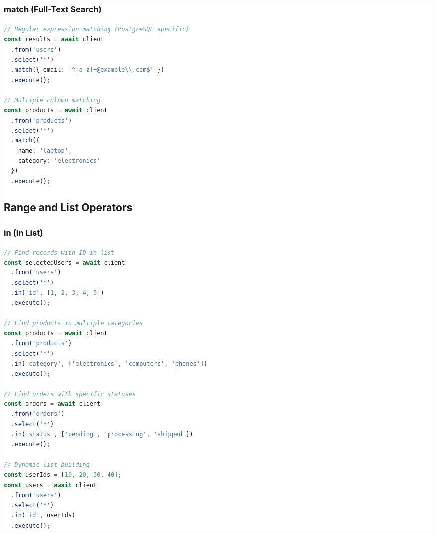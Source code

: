 ### match (Full-Text Search)

```typescript
// Regular expression matching (PostgreSQL specific)
const results = await client
  .from('users')
  .select('*')
  .match({ email: '^[a-z]+@example\\.com$' })
  .execute();

// Multiple column matching
const products = await client
  .from('products')
  .select('*')
  .match({
    name: 'laptop',
    category: 'electronics'
  })
  .execute();
```

## Range and List Operators

### in (In List)

```typescript
// Find records with ID in list
const selectedUsers = await client
  .from('users')
  .select('*')
  .in('id', [1, 2, 3, 4, 5])
  .execute();

// Find products in multiple categories
const products = await client
  .from('products')
  .select('*')
  .in('category', ['electronics', 'computers', 'phones'])
  .execute();

// Find orders with specific statuses
const orders = await client
  .from('orders')
  .select('*')
  .in('status', ['pending', 'processing', 'shipped'])
  .execute();

// Dynamic list building
const userIds = [10, 20, 30, 40];
const users = await client
  .from('users')
  .select('*')
  .in('id', userIds)
  .execute();
```

